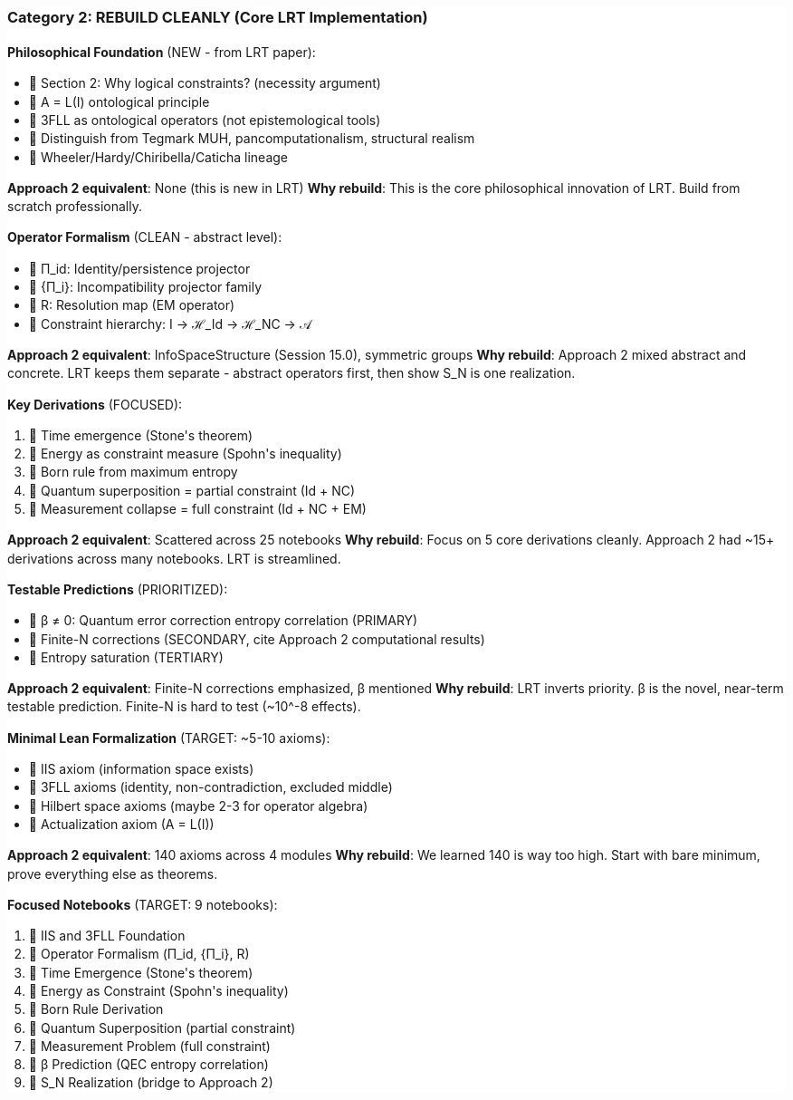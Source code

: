 ### Category 2: REBUILD CLEANLY (Core LRT Implementation)

**Philosophical Foundation** (NEW - from LRT paper):
- 🔄 Section 2: Why logical constraints? (necessity argument)
- 🔄 A = L(I) ontological principle
- 🔄 3FLL as ontological operators (not epistemological tools)
- 🔄 Distinguish from Tegmark MUH, pancomputationalism, structural realism
- 🔄 Wheeler/Hardy/Chiribella/Caticha lineage

**Approach 2 equivalent**: None (this is new in LRT)
**Why rebuild**: This is the core philosophical innovation of LRT. Build from scratch professionally.

**Operator Formalism** (CLEAN - abstract level):
- 🔄 Π_id: Identity/persistence projector
- 🔄 {Π_i}: Incompatibility projector family
- 🔄 R: Resolution map (EM operator)
- 🔄 Constraint hierarchy: I → ℋ_Id → ℋ_NC → 𝒜

**Approach 2 equivalent**: InfoSpaceStructure (Session 15.0), symmetric groups
**Why rebuild**: Approach 2 mixed abstract and concrete. LRT keeps them separate - abstract operators first, then show S_N is one realization.

**Key Derivations** (FOCUSED):
1. 🔄 Time emergence (Stone's theorem)
2. 🔄 Energy as constraint measure (Spohn's inequality)
3. 🔄 Born rule from maximum entropy
4. 🔄 Quantum superposition = partial constraint (Id + NC)
5. 🔄 Measurement collapse = full constraint (Id + NC + EM)

**Approach 2 equivalent**: Scattered across 25 notebooks
**Why rebuild**: Focus on 5 core derivations cleanly. Approach 2 had ~15+ derivations across many notebooks. LRT is streamlined.

**Testable Predictions** (PRIORITIZED):
- 🔄 β ≠ 0: Quantum error correction entropy correlation (PRIMARY)
- 🔄 Finite-N corrections (SECONDARY, cite Approach 2 computational results)
- 🔄 Entropy saturation (TERTIARY)

**Approach 2 equivalent**: Finite-N corrections emphasized, β mentioned
**Why rebuild**: LRT inverts priority. β is the novel, near-term testable prediction. Finite-N is hard to test (~10^-8 effects).

**Minimal Lean Formalization** (TARGET: ~5-10 axioms):
- 🔄 IIS axiom (information space exists)
- 🔄 3FLL axioms (identity, non-contradiction, excluded middle)
- 🔄 Hilbert space axioms (maybe 2-3 for operator algebra)
- 🔄 Actualization axiom (A = L(I))

**Approach 2 equivalent**: 140 axioms across 4 modules
**Why rebuild**: We learned 140 is way too high. Start with bare minimum, prove everything else as theorems.

**Focused Notebooks** (TARGET: 9 notebooks):
1. 🔄 IIS and 3FLL Foundation
2. 🔄 Operator Formalism (Π_id, {Π_i}, R)
3. 🔄 Time Emergence (Stone's theorem)
4. 🔄 Energy as Constraint (Spohn's inequality)
5. 🔄 Born Rule Derivation
6. 🔄 Quantum Superposition (partial constraint)
7. 🔄 Measurement Problem (full constraint)
8. 🔄 β Prediction (QEC entropy correlation)
9. 🔄 S_N Realization (bridge to Approach 2)
